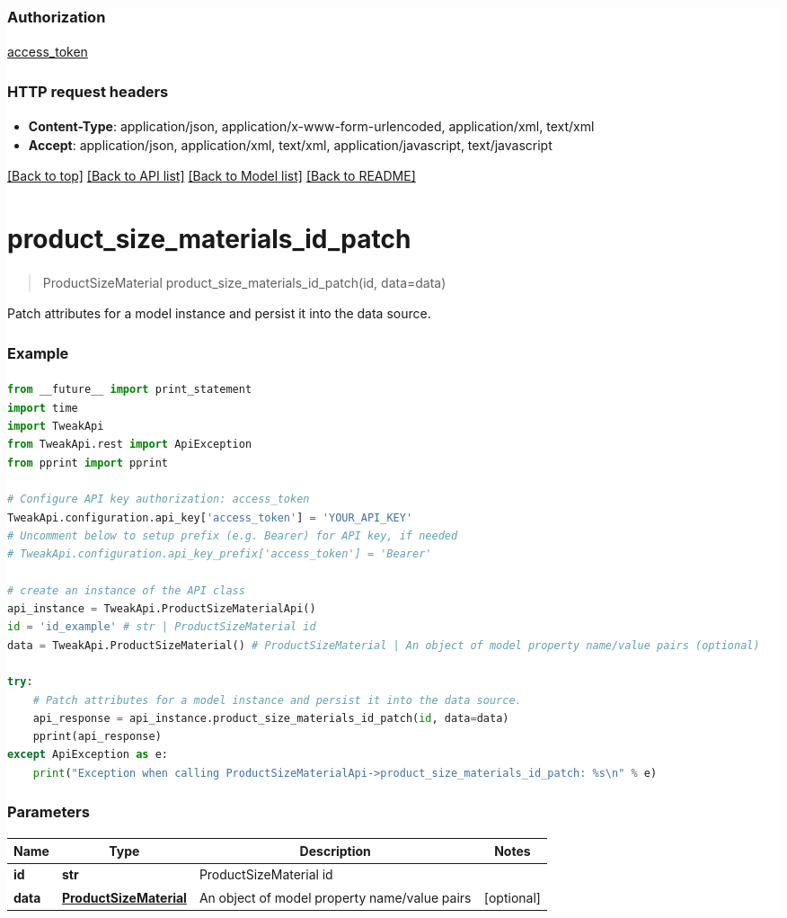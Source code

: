 ### Authorization

[access_token](../README.md#access_token)

### HTTP request headers

 - **Content-Type**: application/json, application/x-www-form-urlencoded, application/xml, text/xml
 - **Accept**: application/json, application/xml, text/xml, application/javascript, text/javascript

[[Back to top]](#) [[Back to API list]](../README.md#documentation-for-api-endpoints) [[Back to Model list]](../README.md#documentation-for-models) [[Back to README]](../README.md)

# **product_size_materials_id_patch**
> ProductSizeMaterial product_size_materials_id_patch(id, data=data)

Patch attributes for a model instance and persist it into the data source.

### Example 
```python
from __future__ import print_statement
import time
import TweakApi
from TweakApi.rest import ApiException
from pprint import pprint

# Configure API key authorization: access_token
TweakApi.configuration.api_key['access_token'] = 'YOUR_API_KEY'
# Uncomment below to setup prefix (e.g. Bearer) for API key, if needed
# TweakApi.configuration.api_key_prefix['access_token'] = 'Bearer'

# create an instance of the API class
api_instance = TweakApi.ProductSizeMaterialApi()
id = 'id_example' # str | ProductSizeMaterial id
data = TweakApi.ProductSizeMaterial() # ProductSizeMaterial | An object of model property name/value pairs (optional)

try: 
    # Patch attributes for a model instance and persist it into the data source.
    api_response = api_instance.product_size_materials_id_patch(id, data=data)
    pprint(api_response)
except ApiException as e:
    print("Exception when calling ProductSizeMaterialApi->product_size_materials_id_patch: %s\n" % e)
```

### Parameters

Name | Type | Description  | Notes
------------- | ------------- | ------------- | -------------
 **id** | **str**| ProductSizeMaterial id | 
 **data** | [**ProductSizeMaterial**](ProductSizeMaterial.md)| An object of model property name/value pairs | [optional] 
